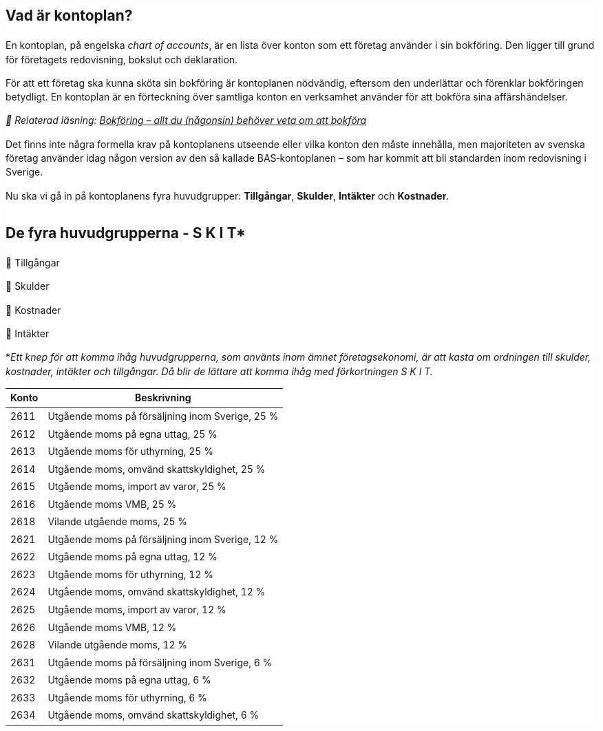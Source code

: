 ## Vad är kontoplan?

En kontoplan, på engelska *chart of accounts*, är en lista över konton som ett företag använder i sin bokföring. Den ligger till grund för företagets redovisning, bokslut och deklaration. 

För att ett företag ska kunna sköta sin bokföring är kontoplanen nödvändig, eftersom den underlättar och förenklar bokföringen betydligt. En kontoplan är en förteckning över samtliga konton en verksamhet använder för att bokföra sina affärshändelser.

* Relaterad läsning: [Bokföring – allt du (någonsin) behöver veta om att bokföra](https://vismaspcs.se/ditt-foretagande/bokforing/bokforing-guide)*

Det finns inte några formella krav på kontoplanens utseende eller vilka konton den måste innehålla, men majoriteten av svenska företag använder idag någon version av den så kallade BAS‑kontoplanen – som har kommit att bli standarden inom redovisning i Sverige.

Nu ska vi gå in på kontoplanens fyra huvudgrupper: **Tillgångar**, **Skulder**, **Intäkter** och **Kostnader**.

## De fyra huvudgrupperna - S K I T*

 Tillgångar

 Skulder

 Kostnader

 Intäkter

**Ett knep för att komma ihåg huvudgrupperna, som använts inom ämnet företagsekonomi, är att kasta om ordningen till skulder, kostnader, intäkter och tillgångar. Då blir de lättare att komma ihåg med förkortningen S K I T.*

| **Konto** | **Beskrivning**                                              |
| --------- | ------------------------------------------------------------ |
| 2611      | Utgående moms på försäljning inom Sverige, 25 %              |
| 2612      | Utgående moms på egna uttag, 25 %                            |
| 2613      | Utgående moms för uthyrning, 25 %                            |
| 2614      | Utgående moms, omvänd skattskyldighet, 25 %                  |
| 2615      | Utgående moms, import av varor, 25 %                         |
| 2616      | Utgående moms VMB, 25 %                                      |
| 2618      | Vilande utgående moms, 25 %                                  |
| 2621      | Utgående moms på försäljning inom Sverige, 12 %              |
| 2622      | Utgående moms på egna uttag, 12 %                            |
| 2623      | Utgående moms för uthyrning, 12 %                            |
| 2624      | Utgående moms, omvänd skattskyldighet, 12 %                  |
| 2625      | Utgående moms, import av varor, 12 %                         |
| 2626      | Utgående moms VMB, 12 %                                      |
| 2628      | Vilande utgående moms, 12 %                                  |
| 2631      | Utgående moms på försäljning inom Sverige, 6 %               |
| 2632      | Utgående moms på egna uttag, 6 %                             |
| 2633      | Utgående moms för uthyrning, 6 %                             |
| 2634      | Utgående moms, omvänd skattskyldighet, 6 %                   |